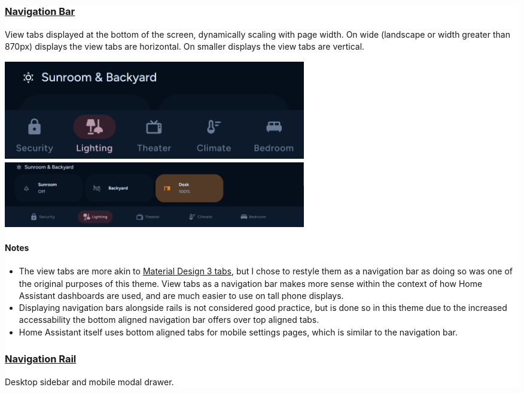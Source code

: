 ### [Navigation Bar](https://m3.material.io/components/navigation-bar/overview)

View tabs displayed at the bottom of the screen, dynamically scaling with page width. On wide (landscape or width greater than 870px) displays the view tabs are horizontal. On smaller displays the view tabs are vertical.

<img src="https://raw.githubusercontent.com/Nerwyn/material-you-utilities/main/assets/navigation-bar-vertical.png" width="500"/>

<img src="https://raw.githubusercontent.com/Nerwyn/material-you-utilities/main/assets/navigation-bar-horizontal.png" width="500"/>

#### Notes

- The view tabs are more akin to [Material Design 3 tabs](https://m3.material.io/components/tabs/overview), but I chose to restyle them as a navigation bar as doing so was one of the original purposes of this theme. View tabs as a navigation bar makes more sense within the context of how Home Assistant dashboards are used, and are much easier to use on tall phone displays.
- Displaying navigation bars alongside rails is not considered good practice, but is done so in this theme due to the increased accessability the bottom aligned navigation bar offers over top aligned tabs.
- Home Assistant itself uses bottom aligned tabs for mobile settings pages, which is similar to the navigation bar.

### [Navigation Rail](https://m3.material.io/components/navigation-rail/overview)

Desktop sidebar and mobile modal drawer.
